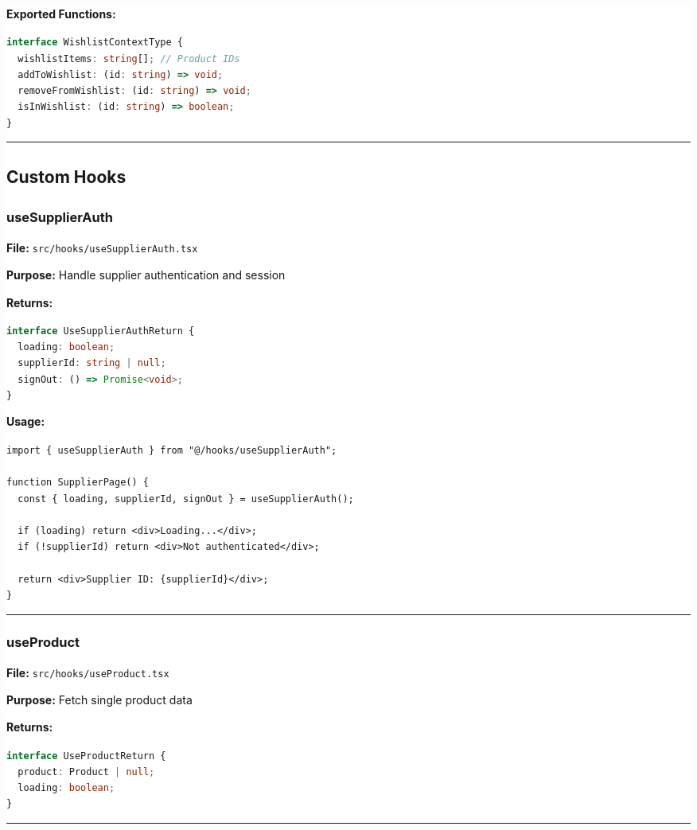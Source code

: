 **Exported Functions:**
```typescript
interface WishlistContextType {
  wishlistItems: string[]; // Product IDs
  addToWishlist: (id: string) => void;
  removeFromWishlist: (id: string) => void;
  isInWishlist: (id: string) => boolean;
}
```

---

## Custom Hooks

### useSupplierAuth
**File:** `src/hooks/useSupplierAuth.tsx`

**Purpose:** Handle supplier authentication and session

**Returns:**
```typescript
interface UseSupplierAuthReturn {
  loading: boolean;
  supplierId: string | null;
  signOut: () => Promise<void>;
}
```

**Usage:**
```tsx
import { useSupplierAuth } from "@/hooks/useSupplierAuth";

function SupplierPage() {
  const { loading, supplierId, signOut } = useSupplierAuth();
  
  if (loading) return <div>Loading...</div>;
  if (!supplierId) return <div>Not authenticated</div>;
  
  return <div>Supplier ID: {supplierId}</div>;
}
```

---

### useProduct
**File:** `src/hooks/useProduct.tsx`

**Purpose:** Fetch single product data

**Returns:**
```typescript
interface UseProductReturn {
  product: Product | null;
  loading: boolean;
}
```

---